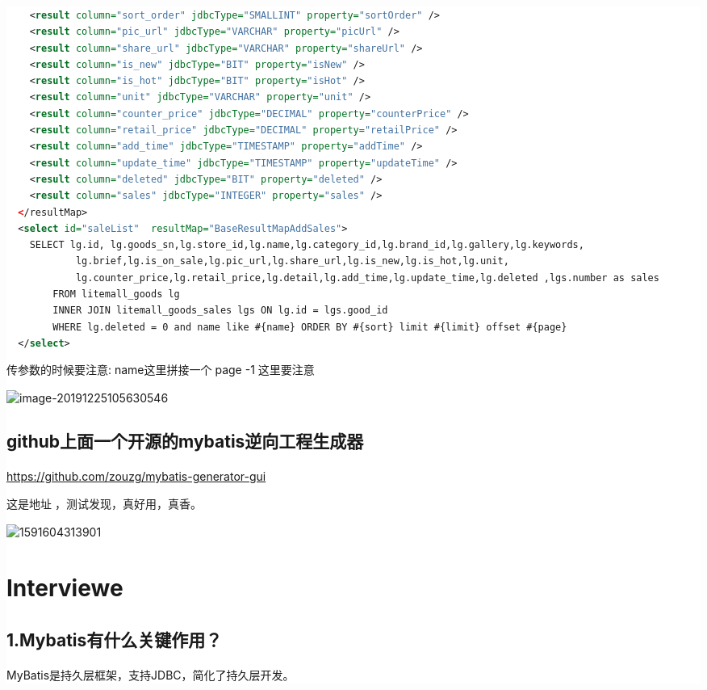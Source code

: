 ```xml
    <result column="sort_order" jdbcType="SMALLINT" property="sortOrder" />
    <result column="pic_url" jdbcType="VARCHAR" property="picUrl" />
    <result column="share_url" jdbcType="VARCHAR" property="shareUrl" />
    <result column="is_new" jdbcType="BIT" property="isNew" />
    <result column="is_hot" jdbcType="BIT" property="isHot" />
    <result column="unit" jdbcType="VARCHAR" property="unit" />
    <result column="counter_price" jdbcType="DECIMAL" property="counterPrice" />
    <result column="retail_price" jdbcType="DECIMAL" property="retailPrice" />
    <result column="add_time" jdbcType="TIMESTAMP" property="addTime" />
    <result column="update_time" jdbcType="TIMESTAMP" property="updateTime" />
    <result column="deleted" jdbcType="BIT" property="deleted" />
    <result column="sales" jdbcType="INTEGER" property="sales" />
  </resultMap>
  <select id="saleList"  resultMap="BaseResultMapAddSales">
    SELECT lg.id, lg.goods_sn,lg.store_id,lg.name,lg.category_id,lg.brand_id,lg.gallery,lg.keywords,
			lg.brief,lg.is_on_sale,lg.pic_url,lg.share_url,lg.is_new,lg.is_hot,lg.unit,
			lg.counter_price,lg.retail_price,lg.detail,lg.add_time,lg.update_time,lg.deleted ,lgs.number as sales
        FROM litemall_goods lg
        INNER JOIN litemall_goods_sales lgs ON lg.id = lgs.good_id 
        WHERE lg.deleted = 0 and name like #{name} ORDER BY #{sort} limit #{limit} offset #{page}
  </select>

```



传参数的时候要注意:  name这里拼接一个 page -1  这里要注意

![image-20191225105630546](../media/pictures/Mybatis.assets/image-20191225105630546.png)



## github上面一个开源的mybatis逆向工程生成器

https://github.com/zouzg/mybatis-generator-gui

这是地址 ，测试发现，真好用，真香。

![1591604313901](../media/pictures/Mybatis.assets/1591604313901.png)







# Interviewe

## 1.Mybatis有什么关键作用？

MyBatis是持久层框架，支持JDBC，简化了持久层开发。
